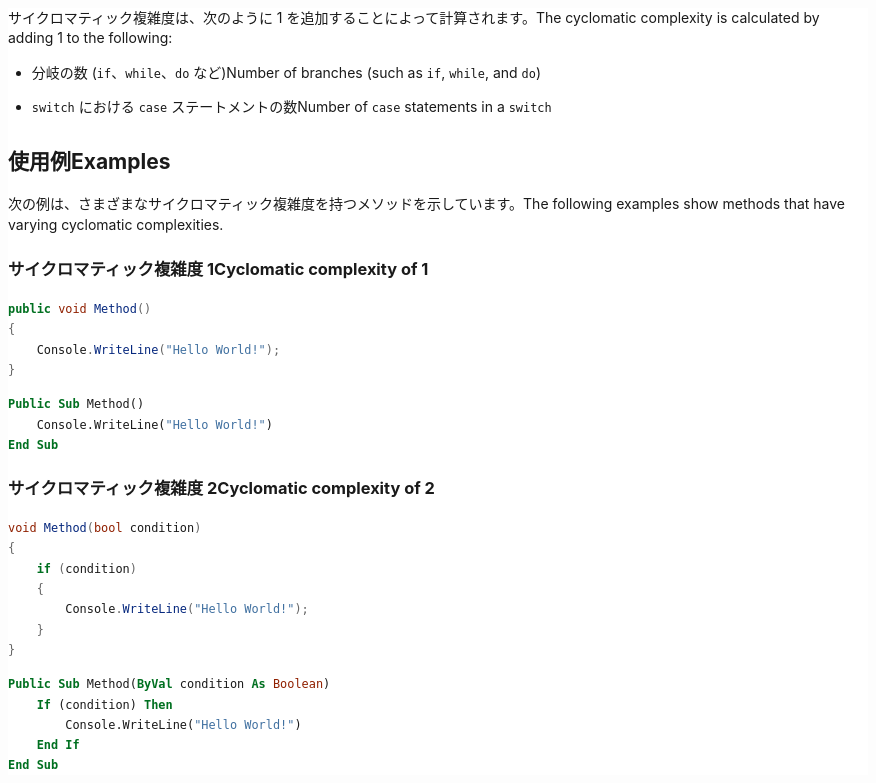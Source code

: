 <span data-ttu-id="5328a-128">サイクロマティック複雑度は、次のように 1 を追加することによって計算されます。</span><span class="sxs-lookup"><span data-stu-id="5328a-128">The cyclomatic complexity is calculated by adding 1 to the following:</span></span>

- <span data-ttu-id="5328a-129">分岐の数 (`if`、`while`、`do` など)</span><span class="sxs-lookup"><span data-stu-id="5328a-129">Number of branches (such as `if`, `while`, and `do`)</span></span>

- <span data-ttu-id="5328a-130">`switch` における `case` ステートメントの数</span><span class="sxs-lookup"><span data-stu-id="5328a-130">Number of `case` statements in a `switch`</span></span>

## <a name="examples"></a><span data-ttu-id="5328a-131">使用例</span><span class="sxs-lookup"><span data-stu-id="5328a-131">Examples</span></span>

<span data-ttu-id="5328a-132">次の例は、さまざまなサイクロマティック複雑度を持つメソッドを示しています。</span><span class="sxs-lookup"><span data-stu-id="5328a-132">The following examples show methods that have varying cyclomatic complexities.</span></span>

### <a name="cyclomatic-complexity-of-1"></a><span data-ttu-id="5328a-133">サイクロマティック複雑度 1</span><span class="sxs-lookup"><span data-stu-id="5328a-133">Cyclomatic complexity of 1</span></span>

```csharp
public void Method()
{
    Console.WriteLine("Hello World!");
}
```

```vb
Public Sub Method()
    Console.WriteLine("Hello World!")
End Sub
```

### <a name="cyclomatic-complexity-of-2"></a><span data-ttu-id="5328a-134">サイクロマティック複雑度 2</span><span class="sxs-lookup"><span data-stu-id="5328a-134">Cyclomatic complexity of 2</span></span>

```csharp
void Method(bool condition)
{
    if (condition)
    {
        Console.WriteLine("Hello World!");
    }
}
```

```vb
Public Sub Method(ByVal condition As Boolean)
    If (condition) Then
        Console.WriteLine("Hello World!")
    End If
End Sub
```
